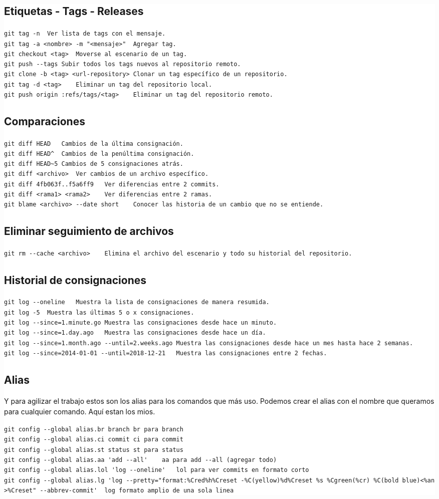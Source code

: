 ## **Etiquetas - Tags - Releases**
```
git tag -n	Ver lista de tags con el mensaje.
git tag -a <nombre> -m "<mensaje>"	Agregar tag.
git checkout <tag>	Moverse al escenario de un tag.
git push --tags	Subir todos los tags nuevos al repositorio remoto.
git clone -b <tag> <url-repository>	Clonar un tag específico de un repositorio.
git tag -d <tag>	Eliminar un tag del repositorio local.
git push origin :refs/tags/<tag>	Eliminar un tag del repositorio remoto.
```

## **Comparaciones**
```
git diff HEAD	Cambios de la última consignación.
git diff HEAD^	Cambios de la penúltima consignación.
git diff HEAD~5	Cambios de 5 consignaciones atrás.
git diff <archivo>	Ver cambios de un archivo específico.
git diff 4fb063f..f5a6ff9	Ver diferencias entre 2 commits.
git diff <rama1> <rama2>	Ver diferencias entre 2 ramas.
git blame <archivo> --date short	Conocer las historia de un cambio que no se entiende.
```
  
## **Eliminar seguimiento de archivos**
```
git rm --cache <archivo>	Elimina el archivo del escenario y todo su historial del repositorio.
```

## **Historial de consignaciones**
```
git log --oneline	Muestra la lista de consignaciones de manera resumida.
git log -5	Muestra las últimas 5 o x consignaciones.
git log --since=1.minute.go	Muestra las consignaciones desde hace un minuto.
git log --since=1.day.ago	Muestra las consignaciones desde hace un día.
git log --since=1.month.ago --until=2.weeks.ago	Muestra las consignaciones desde hace un mes hasta hace 2 semanas.
git log --since=2014-01-01 --until=2018-12-21	Muestra las consignaciones entre 2 fechas.
```

## **Alias**

Y para agilizar el trabajo estos son los alias para los comandos que más uso. Podemos crear el alias con el nombre que queramos para cualquier comando. Aquí estan los mios.
```
git config --global alias.br branch	br para branch
git config --global alias.ci commit	ci para commit
git config --global alias.st status	st para status
git config --global alias.aa 'add --all'	aa para add --all (agregar todo)
git config --global alias.lol 'log --oneline'	lol para ver commits en formato corto
git config --global alias.lg 'log --pretty="format:%Cred%h%Creset -%C(yellow)%d%Creset %s %Cgreen(%cr) %C(bold blue)<%an>%Creset" --abbrev-commit'	log formato amplio de una sola linea
```
